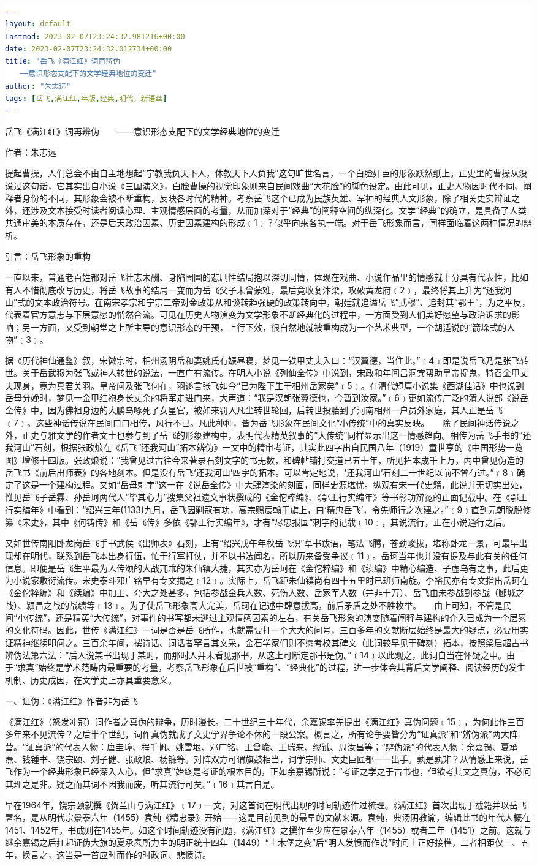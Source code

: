 ```yaml
---
layout: default
Lastmod: 2023-02-07T23:24:32.981216+00:00
date: 2023-02-07T23:24:32.012734+00:00
title: "岳飞《满江红》词再辨伪
　　——意识形态支配下的文学经典地位的变迁"
author: "朱志远"
tags: [岳飞,满江红,年版,经典,明代，新语丝]
---
```


岳飞《满江红》词再辨伪　　——意识形态支配下的文学经典地位的变迁

作者：朱志远

提起曹操，人们总会不由自主地想起“宁教我负天下人，休教天下人负我”这句旷世名言，一个白脸奸臣的形象跃然纸上。正史里的曹操从没说过这句话，它其实出自小说《三国演义》，白脸曹操的视觉印象则来自民间戏曲“大花脸”的脚色设定。由此可见，正史人物因时代不同、阐释者身份的不同，其形象会被不断重构，反映各时代的精神。考察岳飞这个已成为民族英雄、军神的经典人文形象，除了相关史实辩证之外，还涉及文本接受时读者阅读心理、主观情感层面的考量，从而加深对于“经典”的阐释空间的纵深化。文学“经典”的确立，是具备了人类共通审美的本质存在，还是后天政治因素、历史因素建构的形成﹝1﹞？似乎向来各执一端。对于岳飞形象而言，同样面临着这两种情况的辨析。

引言：岳飞形象的重构

一直以来，普通老百姓都对岳飞壮志未酬、身陷囹圄的悲剧性结局抱以深切同情，体现在戏曲、小说作品里的情感就十分具有代表性，比如有人不惜彻底改写历史，将岳飞故事的结局一变而为岳飞父子未曾蒙难，最后竟收复汴梁，攻破黄龙府﹝2﹞，最终将其上升为“还我河山”式的文本政治符号。在南宋孝宗和宁宗二帝对金政策从和谈转趋强硬的政策转向中，朝廷就追谥岳飞“武穆”、追封其“鄂王”，为之平反，代表着官方意志与下层意愿的悄然合流。可见在历史人物演变为文学形象不断经典化的过程中，一方面受到人们美好愿望与政治诉求的影响；另一方面，又受到朝堂之上所主导的意识形态的干预，上行下效，很自然地就被重构成为一个艺术典型，一个胡适说的“箭垛式的人物”﹝3﹞。

据《历代神仙通鉴》叙，宋徽宗时，相州汤阴岳和妻姚氏有娠昼寝，梦见一铁甲丈夫入曰：“汉翼德，当住此。”﹝4﹞即是说岳飞乃是张飞转世。关于岳武穆为张飞或神人转世的说法，一直广有流传。在明人小说《列仙全传》中说到，宋政和年间吕洞宾帮助皇帝捉鬼，特召金甲丈夫现身，竟为真君关羽。皇帝问及张飞何在，羽遂言张飞如今“已为陛下生于相州岳家矣”﹝5﹞。在清代短篇小说集《西湖佳话》中也说到岳母分娩时，梦见一金甲红袍身长丈余的将军走进门来，大声道：“我是汉朝张翼德也，今暂到汝家。”﹝6﹞更如流传广泛的清人说部《说岳全传》中，因为佛祖身边的大鹏鸟啄死了女星官，被如来罚入凡尘转世轮回，后转世投胎到了河南相州一户员外家庭，其人正是岳飞﹝7﹞。这些神话传说在民间口口相传，风行不已。凡此种种，皆为岳飞形象在民间文化“小传统”中的真实反映。　　除了民间神话传说之外，正史与雅文学的作者文士也参与到了岳飞的形象建构中，表明代表精英叙事的“大传统”同样显示出这一情感趋向。相传为岳飞手书的“还我河山”石刻，根据张政烺在《岳飞“还我河山”拓本辨伪》一文中的精审考证，其实此四字出自民国八年（1919）童世亨的《中国形势一览图》增修十四版。张政烺说：“我曾见过古往今来著录石刻文字的书无数，和碑帖铺打交道已五十年，所见拓本成千上万，内中曾见伪造的岳飞书《前后出师表》的各地刻本。但是没有岳飞‘还我河山’四字的拓本。可以肯定地说，‘还我河山’石刻二十世纪以前不曾有过。”﹝8﹞确定了这是一个建构过程。又如“岳母刺字”这一在《说岳全传》中大肆渲染的刻画，同样史源堪忧。纵观有宋一代史籍，此说并无切实出处，惟见岳飞子岳霖、孙岳珂两代人“毕其心力”搜集父祖遗文事状撰成的《金佗粹编》、《鄂王行实编年》等书彰功辩冤的正面记载中。在《鄂王行实编年》中看到：“绍兴三年(1133)九月，岳飞因剿寇有功，高宗赐宸翰于旗上，曰‘精忠岳飞’，令先师行之次建之。”﹝9﹞直到元朝脱脱修纂《宋史》，其中《何铸传》和《岳飞传》多依《鄂王行实编年》，才有“尽忠报国”刺字的记载﹝10﹞，其说流行，正在小说通行之后。

又如世传南阳卧龙岗岳飞手书武侯《出师表》石刻，上有“绍兴戊午年秋岳飞识”草书跋语，笔法飞腾，苍劲峻拔，堪称卧龙一景，可最早出现却在明代，联系到岳飞本出身行伍，忙于行军打仗，并不以书法闻名，所以历来备受争议﹝11﹞。岳珂当年也并没有提及与此有关的任何信息。即便是岳飞生平最为人传颂的大战兀朮的朱仙镇大捷，其实亦为岳珂在《金佗粹编》和《续编》中精心编造、子虚乌有之事，此后更为小说家敷衍流传。宋史泰斗邓广铭早有专文揭之﹝12﹞。实际上，岳飞距朱仙镇尚有四十五里时已班师南旋。李裕民亦有专文指出岳珂在《金佗粹编》和《续编》中加工、夸大之处甚多，包括参战金兵人数、死伤人数、岳家军人数（并非十万）、岳飞由未参战到参战（郾城之战）、颍昌之战的战绩等﹝13﹞。为了使岳飞形象高大完美，岳珂在记述中肆意拔高，前后矛盾之处不胜枚举。　　由上可知，不管是民间“小传统”，还是精英“大传统”，对事件的书写都未逃过主观情感因素的左右，有关岳飞形象的演变随着阐释与建构的介入已成为一个层累的文化符码。因此，世传《满江红》一词是否是岳飞所作，也就需要打一个大大的问号，三百多年的文献断层始终是最大的疑点，必要用实证精神继续叩问之。三百余年间，撰诗话、词话者罕言其文采，金石学家们则不愿考校其碑文（此词较早见于碑刻）拓本，按照梁启超古书辨伪法第六法：“后人说某书出现于某时，而那时人并未看见那书，从这上可断定那书是伪。”﹝14﹞以此观之，此词自当在怀疑之中。由于“求真”始终是学术范畴内最重要的考量，考察岳飞形象在后世被“重构”、“经典化”的过程，进一步体会其背后文学阐释、阅读经历的发生机制、历史成因，在文学史上亦具重要意义。

一、证伪：《满江红》作者非为岳飞

《满江红》（怒发冲冠）词作者之真伪的辩争，历时漫长。二十世纪三十年代，余嘉锡率先提出《满江红》真伪问题﹝15﹞，为何此作三百多年来不见流传？之后半个世纪，词作真伪就成了文史学界争论不休的一段公案。概言之，所有论争要皆分为“证真派”和“辨伪派”两大阵营。“证真派”的代表人物：唐圭璋、程千帆、姚雪垠、邓广铭、王曾瑜、王瑞来、缪钺、周汝昌等；“辨伪派”的代表人物：余嘉锡、夏承焘、钱锺书、饶宗颐、刘子健、张政烺、杨镰等。对阵双方可谓旗鼓相当，词学宗师、文史巨匠都一一出手。孰是孰非？从情感上来说，岳飞作为一个经典形象已经深入人心，但“求真”始终是考证的根本目的，正如余嘉锡所说：“考证之学之于古书也，但欲考其文之真伪，不必问其理之是非。疑之而其词不因我而废，听其流行可矣。”﹝16﹞其言自是。

早在1964年，饶宗颐就撰《贺兰山与满江红》﹝17﹞一文，对这首词在明代出现的时间轨迹作过梳理。《满江红》首次出现于载籍并以岳飞署名，是从明代宗景泰六年（1455）袁纯《精忠录》开始——这是目前见到的最早的文献来源。袁纯，典汤阴教谕，编辑此书的年代大概在1451、1452年，书成则在1455年。如这个时间轨迹没有问题，《满江红》之撰作至少应在景泰六年（1455）或者二年（1451）之前。这就与继余嘉锡之后扛起证伪大旗的夏承焘所力主的明正统十四年（1449）“土木堡之变”后“明人发愤而作说”时间上正好接榫，二者相距仅三、五年，换言之，这当是一首应时而作的时政词、悲愤诗。
